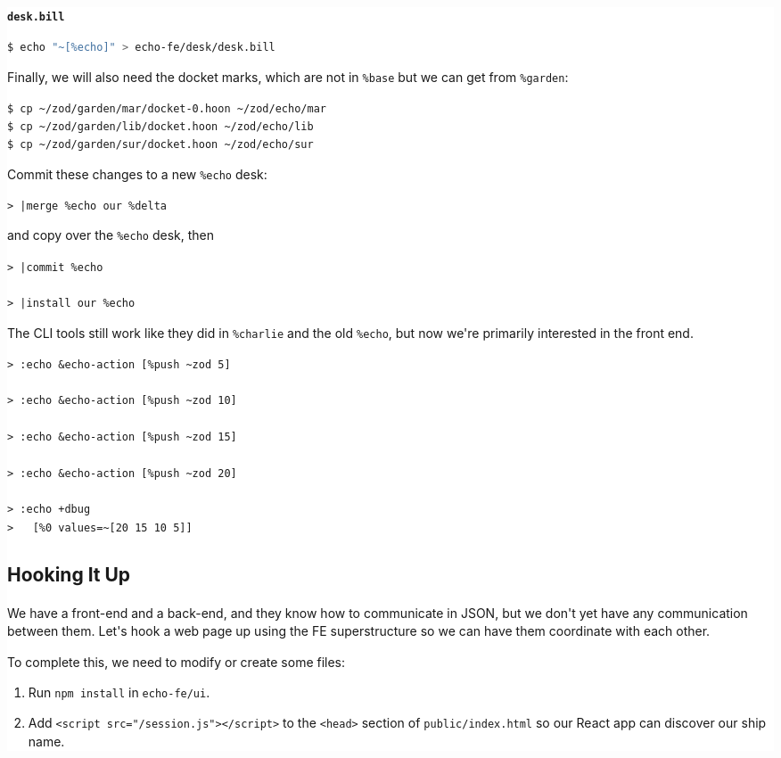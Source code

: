 **`desk.bill`**

```sh
$ echo "~[%echo]" > echo-fe/desk/desk.bill
```

Finally, we will also need the docket marks, which are not in `%base` but we can get from `%garden`:

```sh
$ cp ~/zod/garden/mar/docket-0.hoon ~/zod/echo/mar
$ cp ~/zod/garden/lib/docket.hoon ~/zod/echo/lib
$ cp ~/zod/garden/sur/docket.hoon ~/zod/echo/sur
```

Commit these changes to a new `%echo` desk:

```hoon
> |merge %echo our %delta
```

and copy over the `%echo` desk, then

```
> |commit %echo

> |install our %echo
```

The CLI tools still work like they did in `%charlie` and the old `%echo`, but now we're primarily interested in the front end.

```hoon
> :echo &echo-action [%push ~zod 5]

> :echo &echo-action [%push ~zod 10]

> :echo &echo-action [%push ~zod 15]

> :echo &echo-action [%push ~zod 20]

> :echo +dbug
>   [%0 values=~[20 15 10 5]]
```


##  Hooking It Up

We have a front-end and a back-end, and they know how to communicate in JSON, but we don't yet have any communication between them.  Let's hook a web page up using the FE superstructure so we can have them coordinate with each other.

To complete this, we need to modify or create some files:

1. Run `npm install` in `echo-fe/ui`.

1. Add `<script src="/session.js"></script>` to the `<head>` section of `public/index.html` so our React app can discover our ship name.
